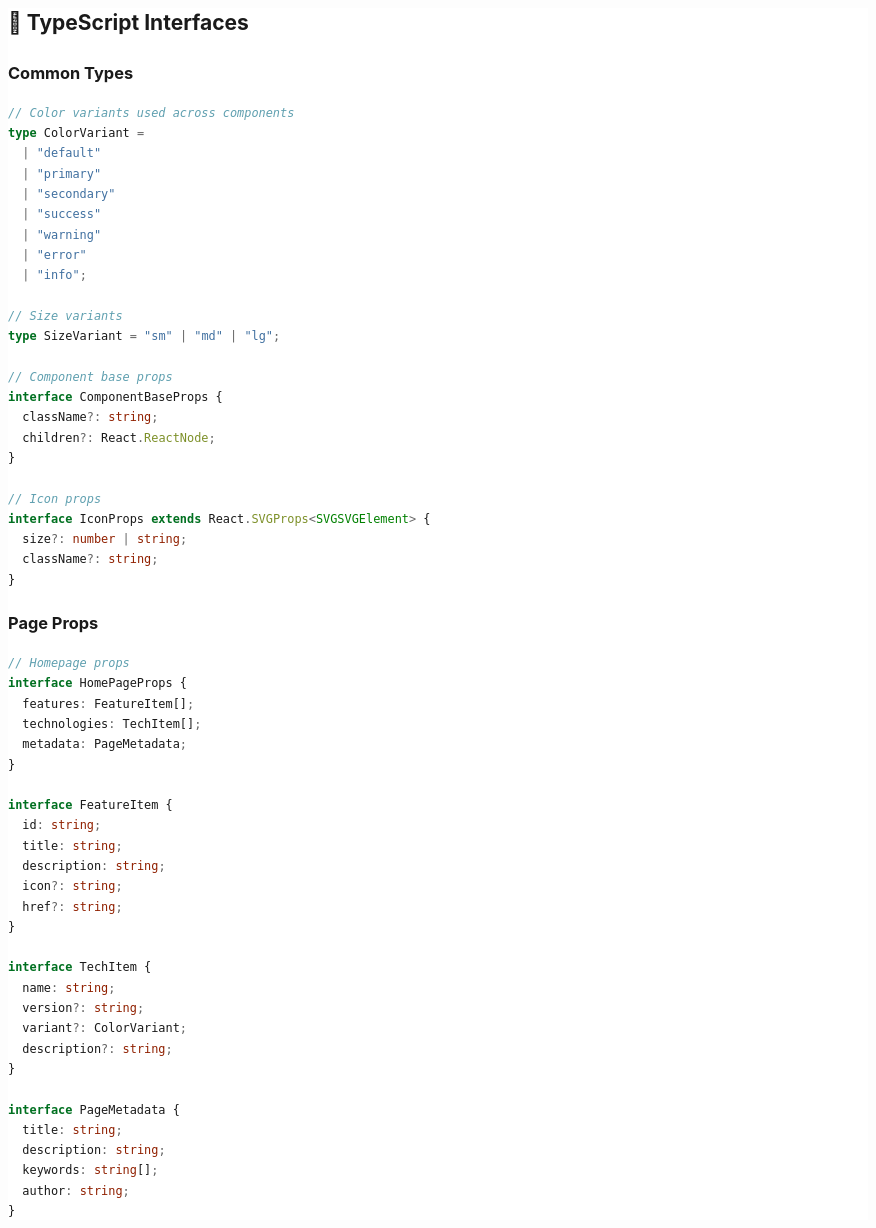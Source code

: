 ## 📝 TypeScript Interfaces

### Common Types

```typescript
// Color variants used across components
type ColorVariant =
  | "default"
  | "primary"
  | "secondary"
  | "success"
  | "warning"
  | "error"
  | "info";

// Size variants
type SizeVariant = "sm" | "md" | "lg";

// Component base props
interface ComponentBaseProps {
  className?: string;
  children?: React.ReactNode;
}

// Icon props
interface IconProps extends React.SVGProps<SVGSVGElement> {
  size?: number | string;
  className?: string;
}
```

### Page Props

```typescript
// Homepage props
interface HomePageProps {
  features: FeatureItem[];
  technologies: TechItem[];
  metadata: PageMetadata;
}

interface FeatureItem {
  id: string;
  title: string;
  description: string;
  icon?: string;
  href?: string;
}

interface TechItem {
  name: string;
  version?: string;
  variant?: ColorVariant;
  description?: string;
}

interface PageMetadata {
  title: string;
  description: string;
  keywords: string[];
  author: string;
}
```
